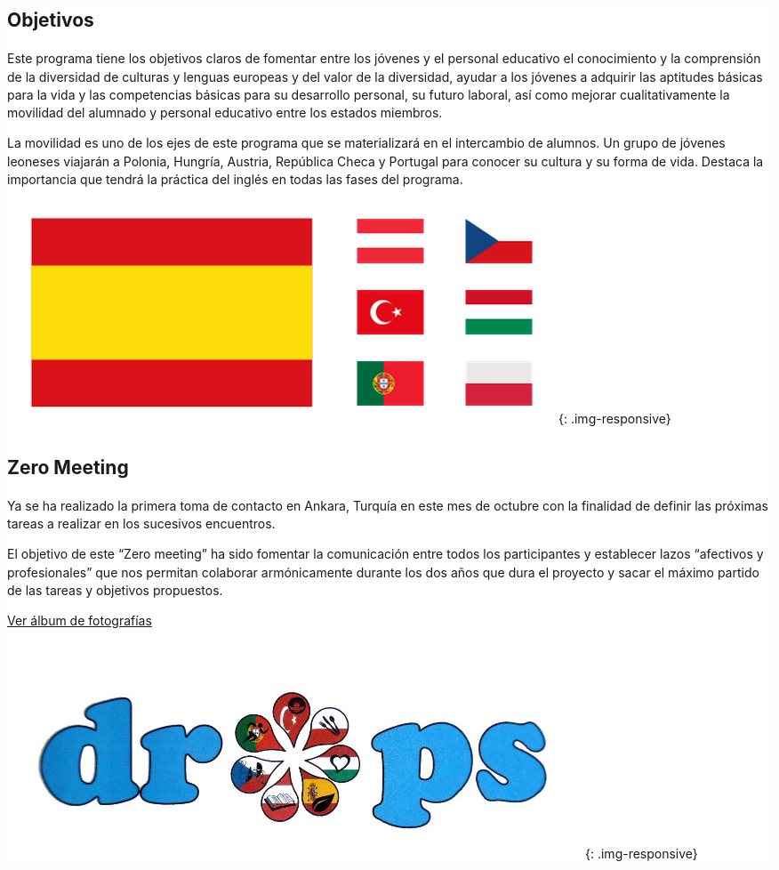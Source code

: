 

## Objetivos

Este programa tiene los objetivos claros de fomentar entre los jóvenes y el personal educativo el conocimiento y la comprensión de la diversidad de culturas y lenguas europeas y del valor de la diversidad, ayudar a los jóvenes a adquirir las aptitudes básicas para la vida y las competencias básicas para su desarrollo personal, su futuro laboral, así como mejorar cualitativamente la movilidad del alumnado y personal educativo entre los estados miembros.

La movilidad es uno de los ejes de este programa que se materializará en el intercambio de alumnos. Un grupo de jóvenes leoneses viajarán a Polonia, Hungría, Austria, República Checa y Portugal para conocer su cultura y su forma de vida. Destaca la importancia que tendrá la práctica del inglés en todas las fases del programa.

![Banderas](/imagenes/banderas.png){: .img-responsive}



## Zero Meeting

Ya se ha realizado la primera toma de contacto en Ankara, Turquía en este mes de octubre con la finalidad de definir las próximas tareas a realizar en los sucesivos encuentros.

El objetivo de este “Zero meeting” ha sido fomentar la comunicación entre todos los participantes y establecer lazos “afectivos y profesionales” que nos permitan colaborar armónicamente durante los dos años que dura el proyecto y sacar el máximo partido de las tareas y objetivos propuestos.

[Ver álbum de fotografías](https://plus.google.com/photos/113365110438555154039/albums/6121990590077755217)

![Drops](/imagenes/logoComenius2013peque.jpg){: .img-responsive}
